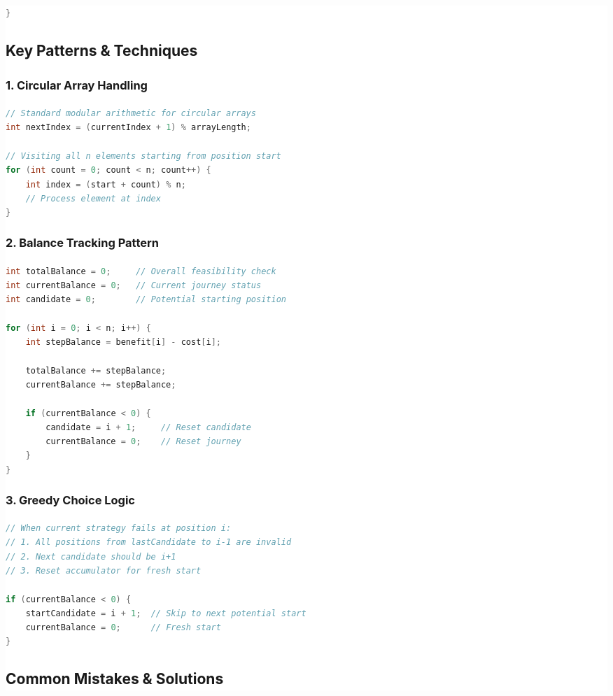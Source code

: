 ```java
}
```

## Key Patterns & Techniques

### 1. Circular Array Handling
```java
// Standard modular arithmetic for circular arrays
int nextIndex = (currentIndex + 1) % arrayLength;

// Visiting all n elements starting from position start
for (int count = 0; count < n; count++) {
    int index = (start + count) % n;
    // Process element at index
}
```

### 2. Balance Tracking Pattern
```java
int totalBalance = 0;     // Overall feasibility check
int currentBalance = 0;   // Current journey status
int candidate = 0;        // Potential starting position

for (int i = 0; i < n; i++) {
    int stepBalance = benefit[i] - cost[i];
    
    totalBalance += stepBalance;
    currentBalance += stepBalance;
    
    if (currentBalance < 0) {
        candidate = i + 1;     // Reset candidate
        currentBalance = 0;    // Reset journey
    }
}
```

### 3. Greedy Choice Logic
```java
// When current strategy fails at position i:
// 1. All positions from lastCandidate to i-1 are invalid
// 2. Next candidate should be i+1
// 3. Reset accumulator for fresh start

if (currentBalance < 0) {
    startCandidate = i + 1;  // Skip to next potential start
    currentBalance = 0;      // Fresh start
}
```

## Common Mistakes & Solutions
